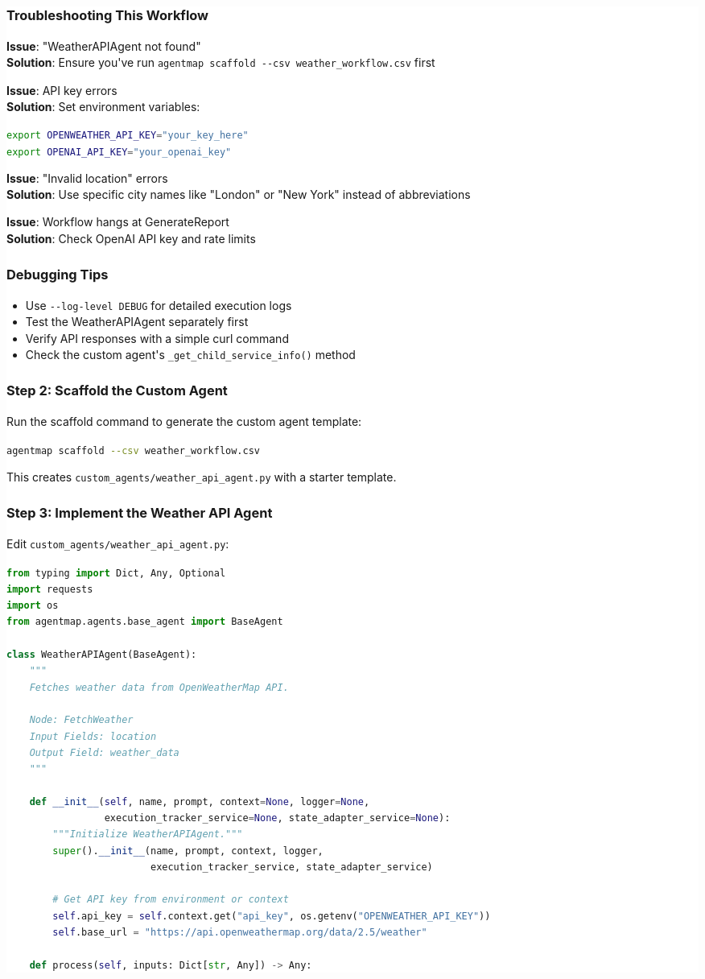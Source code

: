 ### Troubleshooting This Workflow

**Issue**: "WeatherAPIAgent not found"  
**Solution**: Ensure you've run `agentmap scaffold --csv weather_workflow.csv` first

**Issue**: API key errors  
**Solution**: Set environment variables:
```bash
export OPENWEATHER_API_KEY="your_key_here"
export OPENAI_API_KEY="your_openai_key"
```

**Issue**: "Invalid location" errors  
**Solution**: Use specific city names like "London" or "New York" instead of abbreviations

**Issue**: Workflow hangs at GenerateReport  
**Solution**: Check OpenAI API key and rate limits

### Debugging Tips

- Use `--log-level DEBUG` for detailed execution logs
- Test the WeatherAPIAgent separately first
- Verify API responses with a simple curl command
- Check the custom agent's `_get_child_service_info()` method

</TabItem>
</Tabs>

### Step 2: Scaffold the Custom Agent

Run the scaffold command to generate the custom agent template:

```bash
agentmap scaffold --csv weather_workflow.csv
```

This creates `custom_agents/weather_api_agent.py` with a starter template.

### Step 3: Implement the Weather API Agent

Edit `custom_agents/weather_api_agent.py`:

```python
from typing import Dict, Any, Optional
import requests
import os
from agentmap.agents.base_agent import BaseAgent

class WeatherAPIAgent(BaseAgent):
    """
    Fetches weather data from OpenWeatherMap API.
    
    Node: FetchWeather
    Input Fields: location
    Output Field: weather_data
    """
    
    def __init__(self, name, prompt, context=None, logger=None, 
                 execution_tracker_service=None, state_adapter_service=None):
        """Initialize WeatherAPIAgent."""
        super().__init__(name, prompt, context, logger, 
                         execution_tracker_service, state_adapter_service)
        
        # Get API key from environment or context
        self.api_key = self.context.get("api_key", os.getenv("OPENWEATHER_API_KEY"))
        self.base_url = "https://api.openweathermap.org/data/2.5/weather"
    
    def process(self, inputs: Dict[str, Any]) -> Any:
```